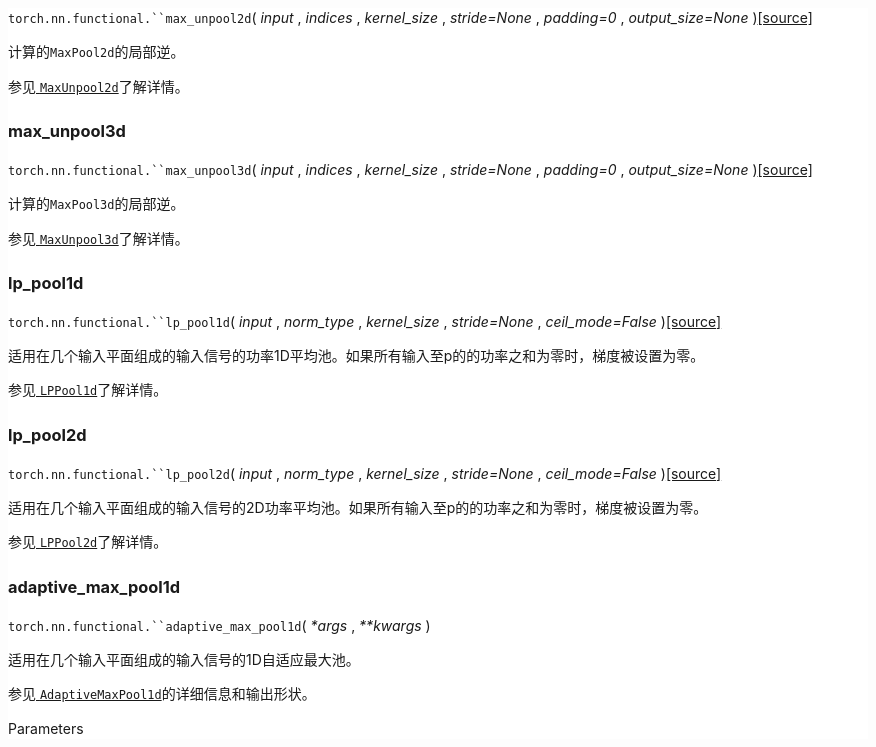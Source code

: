 `torch.nn.functional.``max_unpool2d`( _input_ , _indices_ , _kernel_size_ ,
_stride=None_ , _padding=0_ , _output_size=None_
)[[source]](_modules/torch/nn/functional.html#max_unpool2d)

    

计算的`MaxPool2d`的局部逆。

参见[ `MaxUnpool2d`](nn.html#torch.nn.MaxUnpool2d
"torch.nn.MaxUnpool2d")了解详情。

###  max_unpool3d 

`torch.nn.functional.``max_unpool3d`( _input_ , _indices_ , _kernel_size_ ,
_stride=None_ , _padding=0_ , _output_size=None_
)[[source]](_modules/torch/nn/functional.html#max_unpool3d)

    

计算的`MaxPool3d`的局部逆。

参见[ `MaxUnpool3d`](nn.html#torch.nn.MaxUnpool3d
"torch.nn.MaxUnpool3d")了解详情。

###  lp_pool1d 

`torch.nn.functional.``lp_pool1d`( _input_ , _norm_type_ , _kernel_size_ ,
_stride=None_ , _ceil_mode=False_
)[[source]](_modules/torch/nn/functional.html#lp_pool1d)

    

适用在几个输入平面组成的输入信号的功率1D平均池。如果所有输入至p的的功率之和为零时，梯度被设置为零。

参见[ `LPPool1d`](nn.html#torch.nn.LPPool1d "torch.nn.LPPool1d")了解详情。

###  lp_pool2d 

`torch.nn.functional.``lp_pool2d`( _input_ , _norm_type_ , _kernel_size_ ,
_stride=None_ , _ceil_mode=False_
)[[source]](_modules/torch/nn/functional.html#lp_pool2d)

    

适用在几个输入平面组成的输入信号的2D功率平均池。如果所有输入至p的的功率之和为零时，梯度被设置为零。

参见[ `LPPool2d`](nn.html#torch.nn.LPPool2d "torch.nn.LPPool2d")了解详情。

###  adaptive_max_pool1d 

`torch.nn.functional.``adaptive_max_pool1d`( _*args_ , _**kwargs_ )

    

适用在几个输入平面组成的输入信号的1D自适应最大池。

参见[ `AdaptiveMaxPool1d`](nn.html#torch.nn.AdaptiveMaxPool1d
"torch.nn.AdaptiveMaxPool1d")的详细信息和输出形状。

Parameters

    